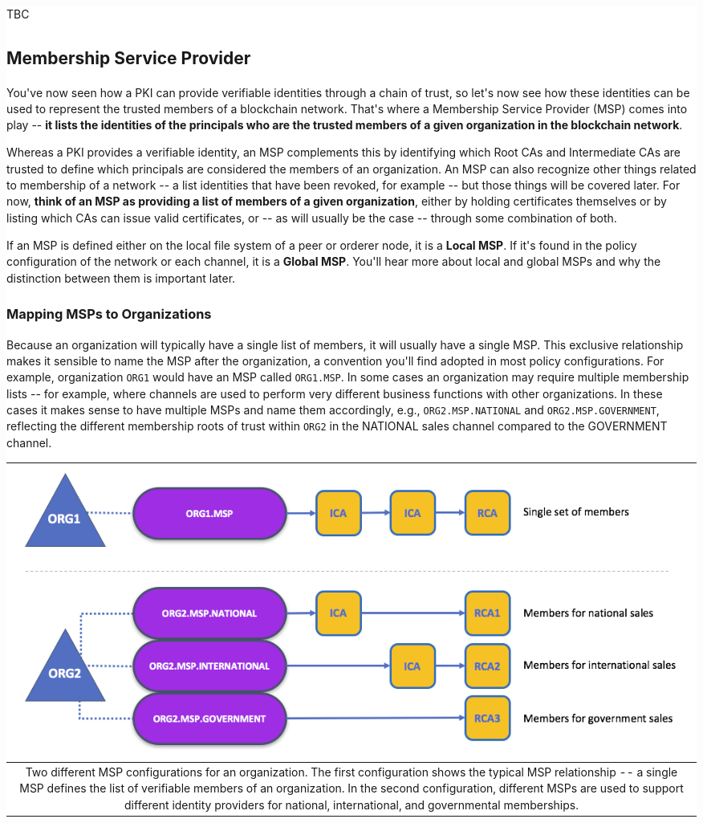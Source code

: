 TBC

## Membership Service Provider

You've now seen how a PKI can provide verifiable identities through a chain of trust, so let's now see how these identities can be used to represent the trusted members of a blockchain network. That's where a Membership Service Provider (MSP) comes into play -- **it lists the identities of the principals who are the trusted members of a given organization in the blockchain network**.

Whereas a PKI provides a verifiable identity, an MSP complements this by identifying which Root CAs and Intermediate CAs are trusted to define which principals are considered the members of an organization.  An MSP can also recognize other things related to membership of a network -- a list identities that have been revoked, for example -- but those things will be covered later. For now, **think of an MSP as providing a list of members of a given organization**, either by holding certificates themselves or by listing which CAs can issue valid certificates, or -- as will usually be the case -- through some combination of both.

If an MSP is defined either on the local file system of a peer or orderer node, it is a **Local MSP**. If it's found in the policy configuration of the network or each channel, it is a **Global MSP**. You'll hear more about local and global MSPs and why the distinction between them is important later.

### Mapping MSPs to Organizations

Because an organization will typically have a single list of members, it will usually have a single MSP. This exclusive relationship makes it sensible to name the MSP after the organization, a convention you'll find adopted in most policy configurations. For example, organization `ORG1` would have an MSP called `ORG1.MSP`. In some cases an organization may require multiple membership lists -- for example, where channels are used to perform very different business functions with other organizations. In these cases it makes sense to have multiple MSPs and name them accordingly, e.g., `ORG2.MSP.NATIONAL` and `ORG2.MSP.GOVERNMENT`, reflecting the different membership roots of trust within `ORG2` in the NATIONAL sales channel compared to the GOVERNMENT channel.

| ![MSP1](./IdentityandChainsofTrust.diagram.3.png) |
| :---: |
| Two different MSP configurations for an organization. The first configuration shows the typical MSP relationship -- a single MSP defines the list of verifiable members of an organization. In the second configuration, different MSPs are used to support different identity providers for national, international, and governmental memberships.|
